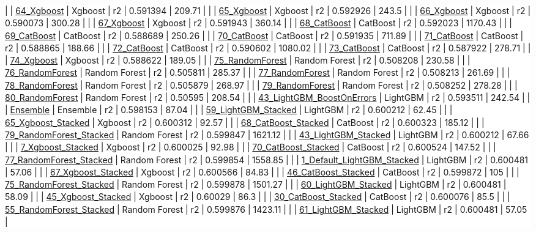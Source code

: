 |              | [64_Xgboost](64_Xgboost/README.md)                                               | Xgboost       | r2            |       0.591394 |       209.71 |
|              | [65_Xgboost](65_Xgboost/README.md)                                               | Xgboost       | r2            |       0.592926 |       243.5  |
|              | [66_Xgboost](66_Xgboost/README.md)                                               | Xgboost       | r2            |       0.590073 |       300.28 |
|              | [67_Xgboost](67_Xgboost/README.md)                                               | Xgboost       | r2            |       0.591943 |       360.14 |
|              | [68_CatBoost](68_CatBoost/README.md)                                             | CatBoost      | r2            |       0.592023 |      1170.43 |
|              | [69_CatBoost](69_CatBoost/README.md)                                             | CatBoost      | r2            |       0.588689 |       250.26 |
|              | [70_CatBoost](70_CatBoost/README.md)                                             | CatBoost      | r2            |       0.591935 |       711.89 |
|              | [71_CatBoost](71_CatBoost/README.md)                                             | CatBoost      | r2            |       0.588865 |       188.66 |
|              | [72_CatBoost](72_CatBoost/README.md)                                             | CatBoost      | r2            |       0.590602 |      1080.02 |
|              | [73_CatBoost](73_CatBoost/README.md)                                             | CatBoost      | r2            |       0.587922 |       278.71 |
|              | [74_Xgboost](74_Xgboost/README.md)                                               | Xgboost       | r2            |       0.588622 |       189.05 |
|              | [75_RandomForest](75_RandomForest/README.md)                                     | Random Forest | r2            |       0.508208 |       230.58 |
|              | [76_RandomForest](76_RandomForest/README.md)                                     | Random Forest | r2            |       0.505811 |       285.37 |
|              | [77_RandomForest](77_RandomForest/README.md)                                     | Random Forest | r2            |       0.508213 |       261.69 |
|              | [78_RandomForest](78_RandomForest/README.md)                                     | Random Forest | r2            |       0.505879 |       268.97 |
|              | [79_RandomForest](79_RandomForest/README.md)                                     | Random Forest | r2            |       0.508252 |       278.28 |
|              | [80_RandomForest](80_RandomForest/README.md)                                     | Random Forest | r2            |       0.50595  |       208.54 |
|              | [43_LightGBM_BoostOnErrors](43_LightGBM_BoostOnErrors/README.md)                 | LightGBM      | r2            |       0.593511 |       242.54 |
|              | [Ensemble](Ensemble/README.md)                                                   | Ensemble      | r2            |       0.598153 |        87.04 |
|              | [59_LightGBM_Stacked](59_LightGBM_Stacked/README.md)                             | LightGBM      | r2            |       0.600212 |        62.45 |
|              | [65_Xgboost_Stacked](65_Xgboost_Stacked/README.md)                               | Xgboost       | r2            |       0.600312 |        92.57 |
|              | [68_CatBoost_Stacked](68_CatBoost_Stacked/README.md)                             | CatBoost      | r2            |       0.600323 |       185.12 |
|              | [79_RandomForest_Stacked](79_RandomForest_Stacked/README.md)                     | Random Forest | r2            |       0.599847 |      1621.12 |
|              | [43_LightGBM_Stacked](43_LightGBM_Stacked/README.md)                             | LightGBM      | r2            |       0.600212 |        67.66 |
|              | [7_Xgboost_Stacked](7_Xgboost_Stacked/README.md)                                 | Xgboost       | r2            |       0.600025 |        92.98 |
|              | [70_CatBoost_Stacked](70_CatBoost_Stacked/README.md)                             | CatBoost      | r2            |       0.600524 |       147.52 |
|              | [77_RandomForest_Stacked](77_RandomForest_Stacked/README.md)                     | Random Forest | r2            |       0.599854 |      1558.85 |
|              | [1_Default_LightGBM_Stacked](1_Default_LightGBM_Stacked/README.md)               | LightGBM      | r2            |       0.600481 |        57.06 |
|              | [67_Xgboost_Stacked](67_Xgboost_Stacked/README.md)                               | Xgboost       | r2            |       0.600566 |        84.83 |
|              | [46_CatBoost_Stacked](46_CatBoost_Stacked/README.md)                             | CatBoost      | r2            |       0.599872 |       105    |
|              | [75_RandomForest_Stacked](75_RandomForest_Stacked/README.md)                     | Random Forest | r2            |       0.599878 |      1501.27 |
|              | [60_LightGBM_Stacked](60_LightGBM_Stacked/README.md)                             | LightGBM      | r2            |       0.600481 |        58.09 |
|              | [45_Xgboost_Stacked](45_Xgboost_Stacked/README.md)                               | Xgboost       | r2            |       0.60029  |        86.3  |
|              | [30_CatBoost_Stacked](30_CatBoost_Stacked/README.md)                             | CatBoost      | r2            |       0.600076 |        85.5  |
|              | [55_RandomForest_Stacked](55_RandomForest_Stacked/README.md)                     | Random Forest | r2            |       0.599876 |      1423.11 |
|              | [61_LightGBM_Stacked](61_LightGBM_Stacked/README.md)                             | LightGBM      | r2            |       0.600481 |        57.05 |